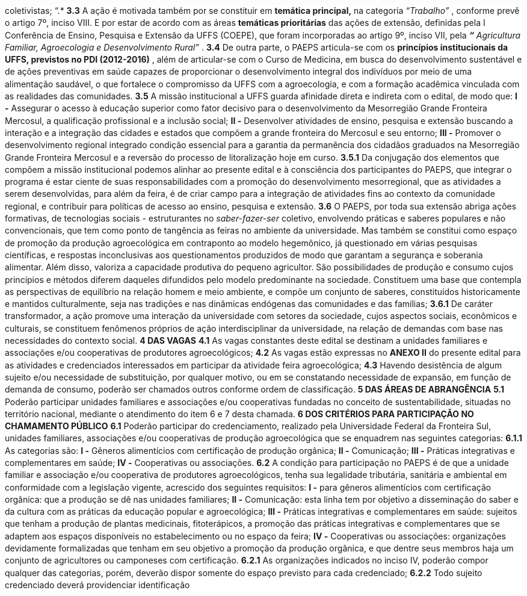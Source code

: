 coletivistas; “.*  **3.3** A ação é motivada também por se constituir em **temática principal,** na categoria *“Trabalho”* , conforme prevê o artigo 7º, inciso VIII. E por estar de acordo com as áreas **temáticas prioritárias** das ações de extensão, definidas pela I Conferência de Ensino, Pesquisa e Extensão da UFFS (COEPE), que foram incorporadas ao artigo 9º, inciso VII, pela  ***“***  *Agricultura Familiar, Agroecologia e Desenvolvimento Rural”* . **3.4** De outra parte, o PAEPS articula-se com os **princípios institucionais da UFFS, previstos no PDI (2012-2016)** , além de articular-se com o Curso de Medicina, em busca do desenvolvimento sustentável e de ações preventivas em saúde capazes de proporcionar o desenvolvimento integral dos indivíduos por meio de uma alimentação saudável, o que fortalece o compromisso da UFFS com a agroecologia, e com a formação acadêmica vinculada com as realidades das comunidades. **3.5** A missão institucional a UFFS guarda afinidade direta e indireta com o edital, de modo que: **I -** Assegurar o acesso à educação superior como fator decisivo para o desenvolvimento da Mesorregião Grande Fronteira Mercosul, a qualificação profissional e a inclusão social; **II -** Desenvolver atividades de ensino, pesquisa e extensão buscando a interação e a integração das cidades e estados que compõem a grande fronteira do Mercosul e seu entorno; **III -** Promover o desenvolvimento regional integrado condição essencial para a garantia da permanência dos cidadãos graduados na Mesorregião Grande Fronteira Mercosul e a reversão do processo de litoralização hoje em curso. **3.5.1** Da conjugação dos elementos que compõem a missão institucional podemos alinhar ao presente edital e à consciência dos participantes do PAEPS, que integrar o programa é estar ciente de suas responsabilidades com a promoção do desenvolvimento mesorregional, que as atividades a serem desenvolvidas, para além da feira, é de criar campo para a integração de atividades fins ao contexto da comunidade regional, e contribuir para políticas de acesso ao ensino, pesquisa e extensão. **3.6** O PAEPS, por toda sua extensão abriga ações formativas, de tecnologias sociais - estruturantes no *saber-fazer-ser* coletivo, envolvendo práticas e saberes populares e não convencionais, que tem como ponto de tangência as feiras no ambiente da universidade. Mas também se constitui como espaço de promoção da produção agroecológica em contraponto ao modelo hegemônico, já questionado em várias pesquisas científicas, e respostas inconclusivas aos questionamentos produzidos de modo que garantam a segurança e soberania alimentar. Além disso, valoriza a capacidade produtiva do pequeno agricultor. São possibilidades de produção e consumo cujos princípios e métodos diferem daqueles difundidos pelo modelo predominante na sociedade. Constituem uma base que contempla as perspectivas de equilíbrio na relação homem e meio ambiente, e compõe um conjunto de saberes, constituídos historicamente e mantidos culturalmente, seja nas tradições e nas dinâmicas endógenas das comunidades e das famílias; **3.6.1** De caráter transformador, a ação promove uma interação da universidade com setores da sociedade, cujos aspectos sociais, econômicos e culturais, se constituem fenômenos próprios de ação interdisciplinar da universidade, na relação de demandas com base nas necessidades do contexto social.  **4 DAS VAGAS**  **4.1** As vagas constantes deste edital se destinam a unidades familiares e associações e/ou cooperativas de produtores agroecológicos; **4.2** As vagas estão expressas no **ANEXO II** do presente edital para as atividades e credenciados interessados em participar da atividade feira agroecológica; **4.3** Havendo desistência de algum sujeito e/ou necessidade de substituição, por qualquer motivo, ou em se constatando necessidade de expansão, em função de demanda de consumo, poderão ser chamados outros conforme ordem de classificação.  **5 DAS ÁREAS DE ABRANGÊNCIA**  **5.1** Poderão participar unidades familiares e associações e/ou cooperativas fundadas no conceito de sustentabilidade, situadas no território nacional, mediante o atendimento do item 6 e 7 desta chamada.  **6 DOS CRITÉRIOS PARA PARTICIPAÇÃO NO CHAMAMENTO PÚBLICO**  **6.1** Poderão participar do credenciamento, realizado pela Universidade Federal da Fronteira Sul, unidades familiares, associações e/ou cooperativas de produção agroecológica que se enquadrem nas seguintes categorias: **6.1.1** As categorias são: **I -** Gêneros alimentícios com certificação de produção orgânica; **II -** Comunicação; **III -** Práticas integrativas e complementares em saúde; **IV -** Cooperativas ou associações. **6.2** A condição para participação no PAEPS é de que a unidade familiar e associação e/ou cooperativa de produtores agroecológicos, tenha sua legalidade tributária, sanitária e ambiental em conformidade com a legislação vigente, acrescido dos seguintes requisitos: **I -** para gêneros alimentícios com certificação orgânica: que a produção se dê nas unidades familiares; **II -** Comunicação: esta linha tem por objetivo a disseminação do saber e da cultura com as práticas da educação popular e agroecológica; **III -** Práticas integrativas e complementares em saúde: sujeitos que tenham a produção de plantas medicinais, fitoterápicos, a promoção das práticas integrativas e complementares que se adaptem aos espaços disponíveis no estabelecimento ou no espaço da feira; **IV -** Cooperativas ou associações: organizações devidamente formalizadas que tenham em seu objetivo a promoção da produção orgânica, e que dentre seus membros haja um conjunto de agricultores ou camponeses com certificação. **6.2.1** As organizações indicados no inciso IV, poderão compor qualquer das categorias, porém, deverão dispor somente do espaço previsto para cada credenciado; **6.2.2** Todo sujeito credenciado deverá providenciar identificação